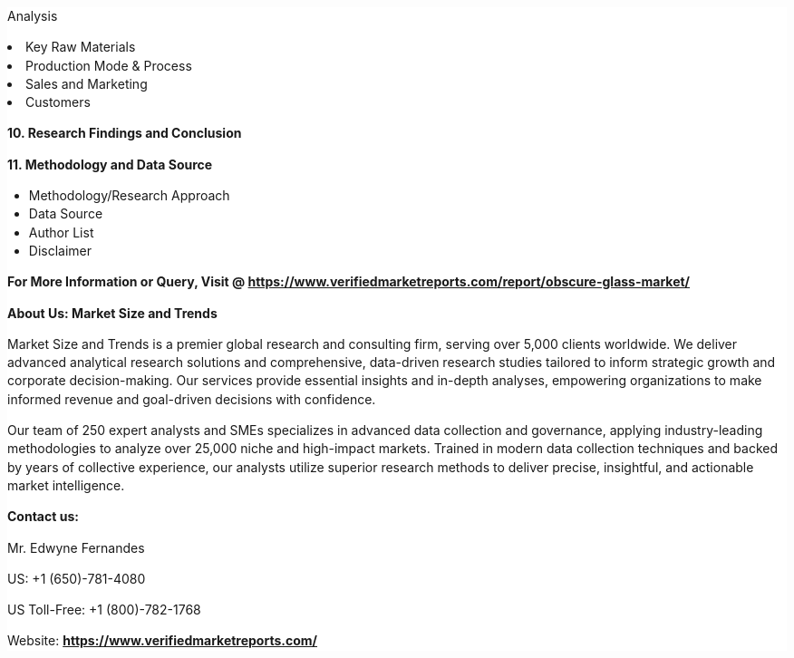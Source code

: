 Analysis</li><li>Key Raw Materials</li><li>Production Mode &amp; Process</li><li>Sales and Marketing</li><li>Customers</li></ul><p><strong>10. Research Findings and Conclusion</strong></p><p><strong>11. Methodology and Data Source</strong></p><ul><li>Methodology/Research Approach</li><li>Data Source</li><li>Author List</li><li>Disclaimer</li></ul></p><p><strong>For More Information or Query, Visit @ <a href="https://www.verifiedmarketreports.com/report/obscure-glass-market/">https://www.verifiedmarketreports.com/report/obscure-glass-market/</a></strong></p><p><strong>About Us: Market Size and Trends</strong></p><p>Market Size and Trends is a premier global research and consulting firm, serving over 5,000 clients worldwide. We deliver advanced analytical research solutions and comprehensive, data-driven research studies tailored to inform strategic growth and corporate decision-making. Our services provide essential insights and in-depth analyses, empowering organizations to make informed revenue and goal-driven decisions with confidence.</p><p>Our team of 250 expert analysts and SMEs specializes in advanced data collection and governance, applying industry-leading methodologies to analyze over 25,000 niche and high-impact markets. Trained in modern data collection techniques and backed by years of collective experience, our analysts utilize superior research methods to deliver precise, insightful, and actionable market intelligence.</p><p><strong>Contact us:</strong></p><p>Mr. Edwyne Fernandes</p><p>US: +1 (650)-781-4080</p><p>US Toll-Free: +1 (800)-782-1768</p><p>Website: <strong><a href="https://www.verifiedmarketreports.com/">https://www.verifiedmarketreports.com/</a></strong></p>
